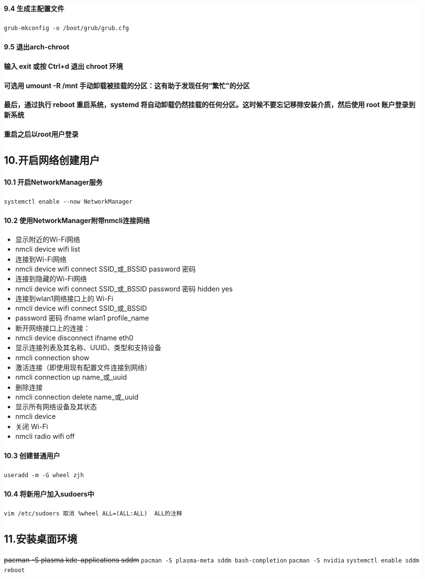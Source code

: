 #### 9.4 生成主配置文件
`grub-mkconfig -o /boot/grub/grub.cfg`
#### 9.5 退出arch-chroot
#### 输入 exit 或按 Ctrl+d 退出 chroot 环境
#### 可选用 umount -R /mnt 手动卸载被挂载的分区：这有助于发现任何“繁忙”的分区
#### 最后，通过执行 reboot 重启系统，systemd 将自动卸载仍然挂载的任何分区。这时候不要忘记移除安装介质，然后使用 root 账户登录到新系统
#### 重启之后以root用户登录

## 10.开启网络创建用户
#### 10.1 开启NetworkManager服务
`systemctl enable --now NetworkManager`
#### 10.2 使用NetworkManager附带nmcli连接网络
- 显示附近的Wi-Fi网络
- nmcli device wifi list
- 连接到Wi-Fi网络
- nmcli device wifi connect SSID_或_BSSID password 密码
- 连接到隐藏的Wi-Fi网络
- nmcli device wifi connect SSID_或_BSSID password 密码 hidden yes
- 连接到wlan1网络接口上的 Wi-Fi
- nmcli device wifi connect SSID_或_BSSID 
- password 密码 ifname wlan1 profile_name
- 断开网络接口上的连接：
- nmcli device disconnect ifname eth0
- 显示连接列表及其名称、UUID、类型和支持设备
- nmcli connection show
- 激活连接（即使用现有配置文件连接到网络）
- nmcli connection up name_或_uuid
- 删除连接
- nmcli connection delete name_或_uuid
- 显示所有网络设备及其状态
- nmcli device
- 关闭 Wi-Fi
- nmcli radio wifi off

#### 10.3 创建普通用户
`useradd -m -G wheel zjh`
#### 10.4 将新用户加入sudoers中
`vim /etc/sudoers 取消 %wheel ALL=(ALL:ALL)  ALL的注释`

## 11.安装桌面环境
~~pacman -S plasma kde-applications sddm~~
`pacman -S plasma-meta sddm bash-completion`
`pacman -S nvidia`
`systemctl enable sddm`
`reboot`
